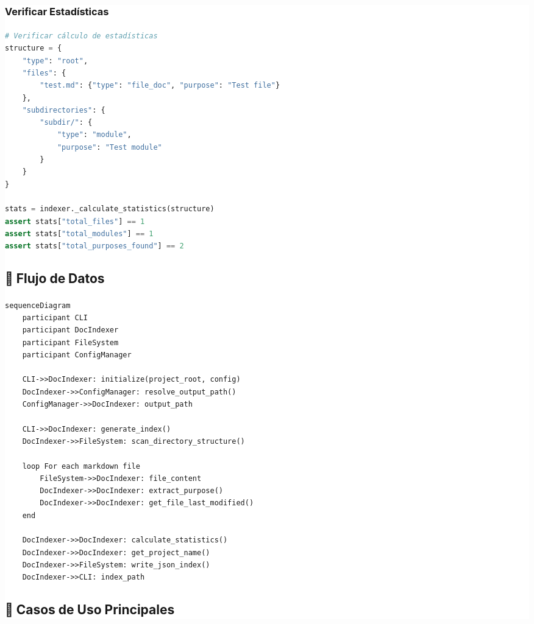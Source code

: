 ### Verificar Estadísticas
```python
# Verificar cálculo de estadísticas
structure = {
    "type": "root",
    "files": {
        "test.md": {"type": "file_doc", "purpose": "Test file"}
    },
    "subdirectories": {
        "subdir/": {
            "type": "module",
            "purpose": "Test module"
        }
    }
}

stats = indexer._calculate_statistics(structure)
assert stats["total_files"] == 1
assert stats["total_modules"] == 1
assert stats["total_purposes_found"] == 2
```

## 🔄 Flujo de Datos
```mermaid
sequenceDiagram
    participant CLI
    participant DocIndexer
    participant FileSystem
    participant ConfigManager
    
    CLI->>DocIndexer: initialize(project_root, config)
    DocIndexer->>ConfigManager: resolve_output_path()
    ConfigManager->>DocIndexer: output_path
    
    CLI->>DocIndexer: generate_index()
    DocIndexer->>FileSystem: scan_directory_structure()
    
    loop For each markdown file
        FileSystem->>DocIndexer: file_content
        DocIndexer->>DocIndexer: extract_purpose()
        DocIndexer->>DocIndexer: get_file_last_modified()
    end
    
    DocIndexer->>DocIndexer: calculate_statistics()
    DocIndexer->>DocIndexer: get_project_name()
    DocIndexer->>FileSystem: write_json_index()
    DocIndexer->>CLI: index_path
```

## 🚀 Casos de Uso Principales
